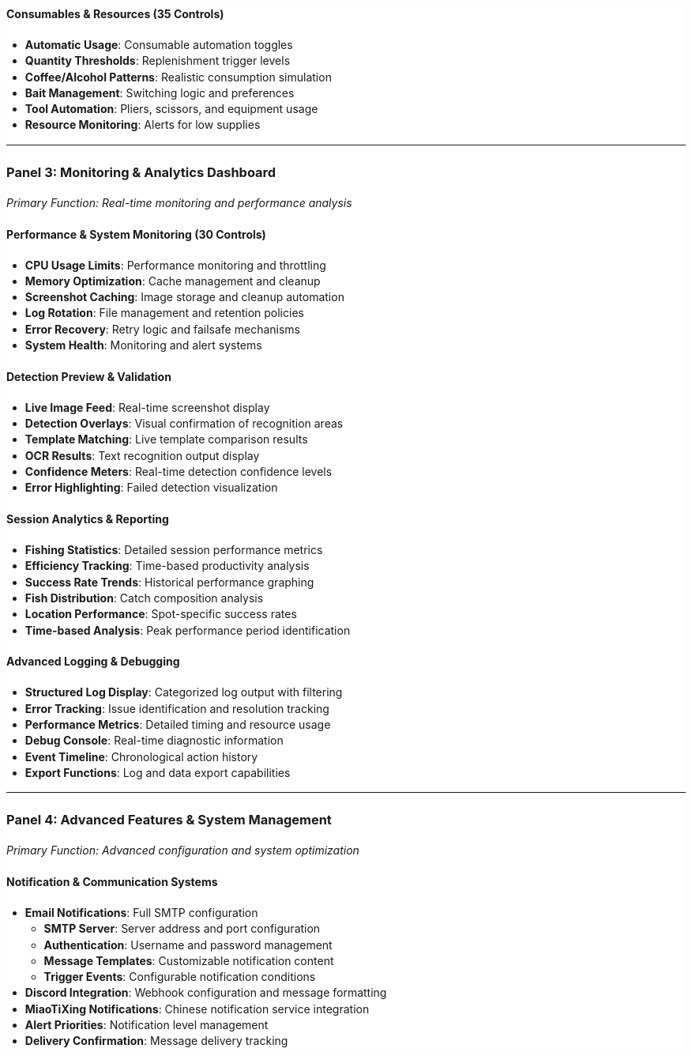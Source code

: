 #### **Consumables & Resources (35 Controls)**
- **Automatic Usage**: Consumable automation toggles
- **Quantity Thresholds**: Replenishment trigger levels
- **Coffee/Alcohol Patterns**: Realistic consumption simulation
- **Bait Management**: Switching logic and preferences
- **Tool Automation**: Pliers, scissors, and equipment usage
- **Resource Monitoring**: Alerts for low supplies

---

### **Panel 3: Monitoring & Analytics Dashboard**
*Primary Function: Real-time monitoring and performance analysis*

#### **Performance & System Monitoring (30 Controls)**
- **CPU Usage Limits**: Performance monitoring and throttling
- **Memory Optimization**: Cache management and cleanup
- **Screenshot Caching**: Image storage and cleanup automation
- **Log Rotation**: File management and retention policies
- **Error Recovery**: Retry logic and failsafe mechanisms
- **System Health**: Monitoring and alert systems

#### **Detection Preview & Validation**
- **Live Image Feed**: Real-time screenshot display
- **Detection Overlays**: Visual confirmation of recognition areas
- **Template Matching**: Live template comparison results
- **OCR Results**: Text recognition output display
- **Confidence Meters**: Real-time detection confidence levels
- **Error Highlighting**: Failed detection visualization

#### **Session Analytics & Reporting**
- **Fishing Statistics**: Detailed session performance metrics
- **Efficiency Tracking**: Time-based productivity analysis
- **Success Rate Trends**: Historical performance graphing
- **Fish Distribution**: Catch composition analysis
- **Location Performance**: Spot-specific success rates
- **Time-based Analysis**: Peak performance period identification

#### **Advanced Logging & Debugging**
- **Structured Log Display**: Categorized log output with filtering
- **Error Tracking**: Issue identification and resolution tracking
- **Performance Metrics**: Detailed timing and resource usage
- **Debug Console**: Real-time diagnostic information
- **Event Timeline**: Chronological action history
- **Export Functions**: Log and data export capabilities

---

### **Panel 4: Advanced Features & System Management**
*Primary Function: Advanced configuration and system optimization*

#### **Notification & Communication Systems**
- **Email Notifications**: Full SMTP configuration
  - **SMTP Server**: Server address and port configuration
  - **Authentication**: Username and password management
  - **Message Templates**: Customizable notification content
  - **Trigger Events**: Configurable notification conditions
- **Discord Integration**: Webhook configuration and message formatting
- **MiaoTiXing Notifications**: Chinese notification service integration
- **Alert Priorities**: Notification level management
- **Delivery Confirmation**: Message delivery tracking
